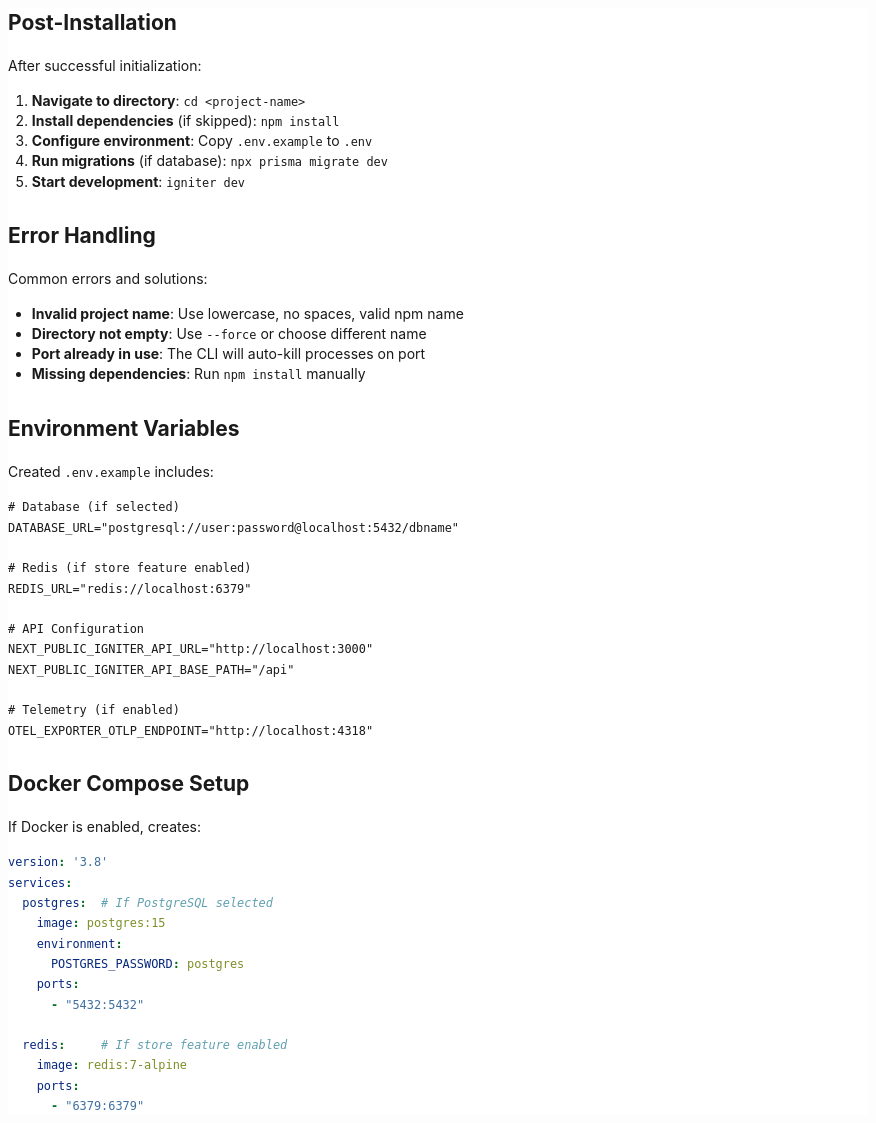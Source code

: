 ## Post-Installation

After successful initialization:

1. **Navigate to directory**: `cd <project-name>`
2. **Install dependencies** (if skipped): `npm install`
3. **Configure environment**: Copy `.env.example` to `.env`
4. **Run migrations** (if database): `npx prisma migrate dev`
5. **Start development**: `igniter dev`

## Error Handling

Common errors and solutions:

- **Invalid project name**: Use lowercase, no spaces, valid npm name
- **Directory not empty**: Use `--force` or choose different name
- **Port already in use**: The CLI will auto-kill processes on port
- **Missing dependencies**: Run `npm install` manually

## Environment Variables

Created `.env.example` includes:

```env
# Database (if selected)
DATABASE_URL="postgresql://user:password@localhost:5432/dbname"

# Redis (if store feature enabled)
REDIS_URL="redis://localhost:6379"

# API Configuration
NEXT_PUBLIC_IGNITER_API_URL="http://localhost:3000"
NEXT_PUBLIC_IGNITER_API_BASE_PATH="/api"

# Telemetry (if enabled)
OTEL_EXPORTER_OTLP_ENDPOINT="http://localhost:4318"
```

## Docker Compose Setup

If Docker is enabled, creates:

```yaml
version: '3.8'
services:
  postgres:  # If PostgreSQL selected
    image: postgres:15
    environment:
      POSTGRES_PASSWORD: postgres
    ports:
      - "5432:5432"

  redis:     # If store feature enabled
    image: redis:7-alpine
    ports:
      - "6379:6379"
```
